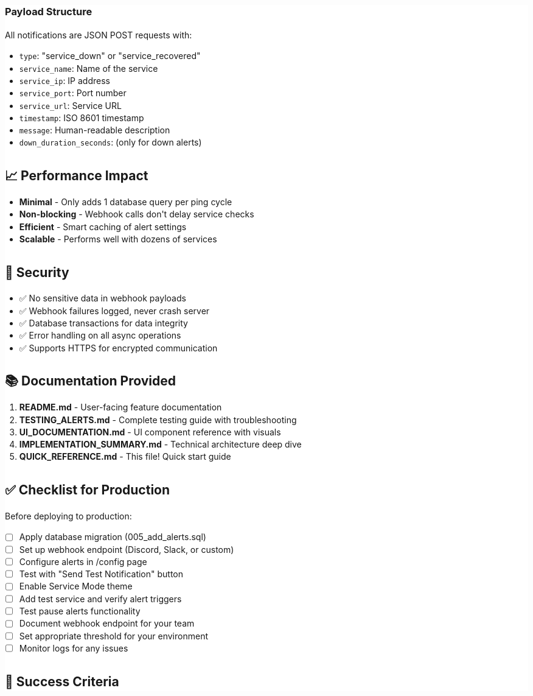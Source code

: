 ### Payload Structure

All notifications are JSON POST requests with:
- `type`: "service_down" or "service_recovered"
- `service_name`: Name of the service
- `service_ip`: IP address
- `service_port`: Port number
- `service_url`: Service URL
- `timestamp`: ISO 8601 timestamp
- `message`: Human-readable description
- `down_duration_seconds`: (only for down alerts)

## 📈 Performance Impact

- **Minimal** - Only adds 1 database query per ping cycle
- **Non-blocking** - Webhook calls don't delay service checks
- **Efficient** - Smart caching of alert settings
- **Scalable** - Performs well with dozens of services

## 🔐 Security

- ✅ No sensitive data in webhook payloads
- ✅ Webhook failures logged, never crash server
- ✅ Database transactions for data integrity
- ✅ Error handling on all async operations
- ✅ Supports HTTPS for encrypted communication

## 📚 Documentation Provided

1. **README.md** - User-facing feature documentation
2. **TESTING_ALERTS.md** - Complete testing guide with troubleshooting
3. **UI_DOCUMENTATION.md** - UI component reference with visuals
4. **IMPLEMENTATION_SUMMARY.md** - Technical architecture deep dive
5. **QUICK_REFERENCE.md** - This file! Quick start guide

## ✅ Checklist for Production

Before deploying to production:

- [ ] Apply database migration (005_add_alerts.sql)
- [ ] Set up webhook endpoint (Discord, Slack, or custom)
- [ ] Configure alerts in /config page
- [ ] Test with "Send Test Notification" button
- [ ] Enable Service Mode theme
- [ ] Add test service and verify alert triggers
- [ ] Test pause alerts functionality
- [ ] Document webhook endpoint for your team
- [ ] Set appropriate threshold for your environment
- [ ] Monitor logs for any issues

## 🎉 Success Criteria
